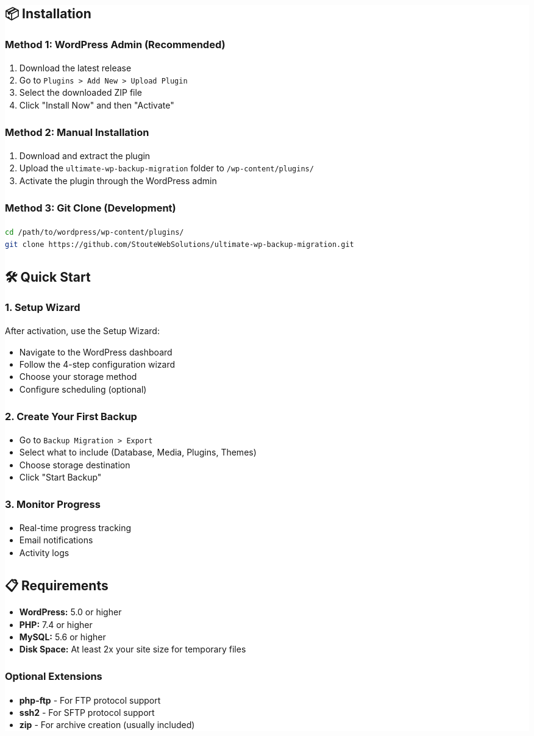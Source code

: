 ## 📦 Installation

### Method 1: WordPress Admin (Recommended)
1. Download the latest release
2. Go to `Plugins > Add New > Upload Plugin`
3. Select the downloaded ZIP file
4. Click "Install Now" and then "Activate"

### Method 2: Manual Installation
1. Download and extract the plugin
2. Upload the `ultimate-wp-backup-migration` folder to `/wp-content/plugins/`
3. Activate the plugin through the WordPress admin

### Method 3: Git Clone (Development)
```bash
cd /path/to/wordpress/wp-content/plugins/
git clone https://github.com/StouteWebSolutions/ultimate-wp-backup-migration.git
```

## 🛠️ Quick Start

### 1. Setup Wizard
After activation, use the Setup Wizard:
- Navigate to the WordPress dashboard
- Follow the 4-step configuration wizard
- Choose your storage method
- Configure scheduling (optional)

### 2. Create Your First Backup
- Go to `Backup Migration > Export`
- Select what to include (Database, Media, Plugins, Themes)
- Choose storage destination
- Click "Start Backup"

### 3. Monitor Progress
- Real-time progress tracking
- Email notifications
- Activity logs

## 📋 Requirements

- **WordPress:** 5.0 or higher
- **PHP:** 7.4 or higher
- **MySQL:** 5.6 or higher
- **Disk Space:** At least 2x your site size for temporary files

### Optional Extensions
- **php-ftp** - For FTP protocol support
- **ssh2** - For SFTP protocol support
- **zip** - For archive creation (usually included)
